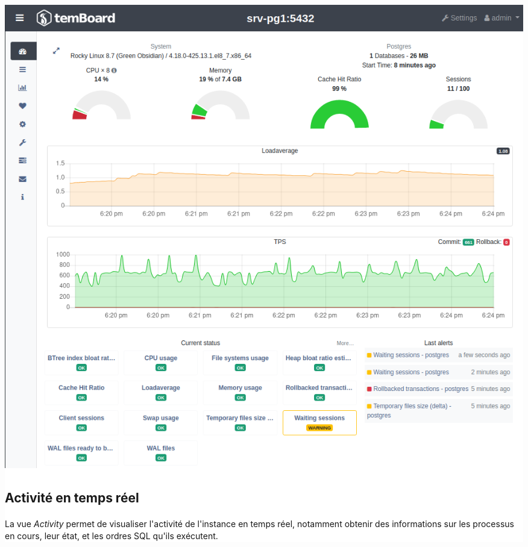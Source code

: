 ![](medias/temboard/temboard_dashboard.png)

## Activité en temps réel

La vue _Activity_ permet de visualiser l'activité de l'instance en temps réel,
notamment obtenir des informations sur les processus en cours, leur état,
et les ordres SQL qu'ils exécutent.
